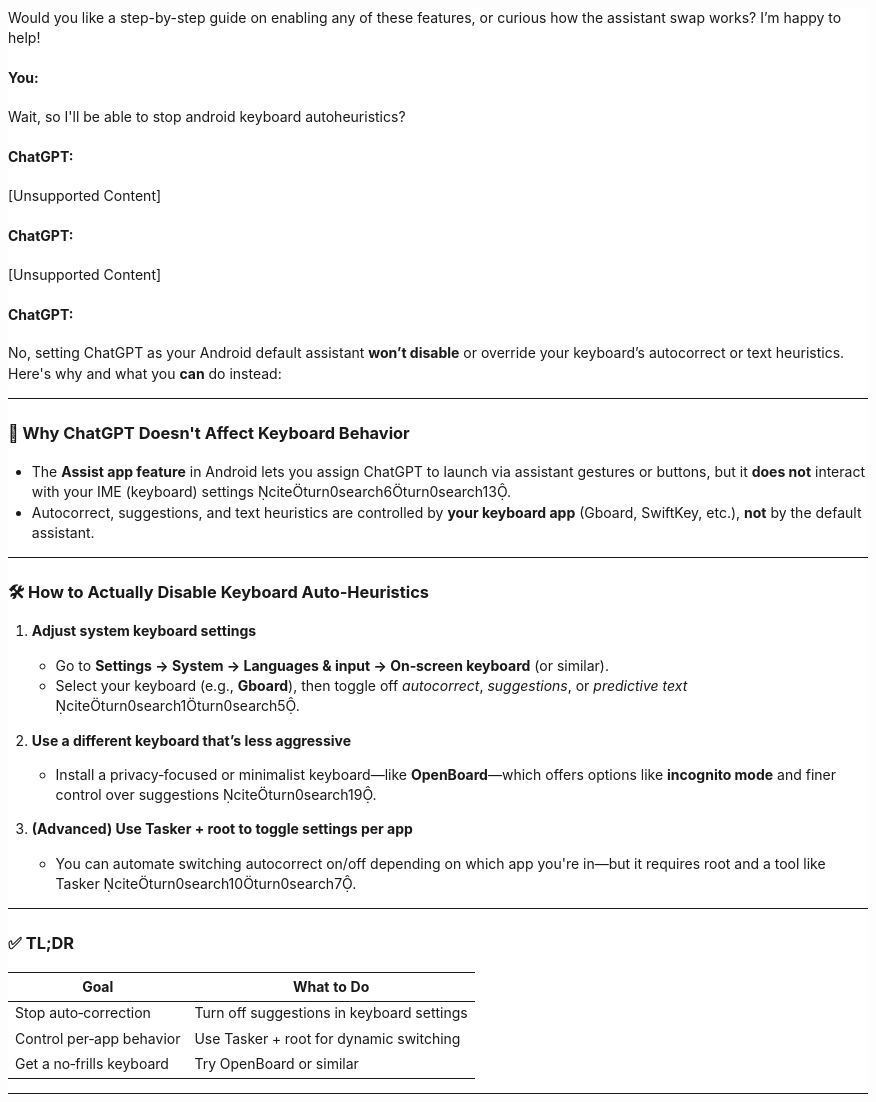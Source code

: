 
Would you like a step-by-step guide on enabling any of these features, or curious how the assistant swap works? I’m happy to help!


#### You:
Wait, so I'll be able to stop android keyboard autoheuristics? 

#### ChatGPT:
\[Unsupported Content]


#### ChatGPT:
\[Unsupported Content]


#### ChatGPT:
No, setting ChatGPT as your Android default assistant **won’t disable** or override your keyboard’s autocorrect or text heuristics. Here's why and what you **can** do instead:

---

### 🚫 Why ChatGPT Doesn't Affect Keyboard Behavior

- The **Assist app feature** in Android lets you assign ChatGPT to launch via assistant gestures or buttons, but it **does not** interact with your IME (keyboard) settings citeturn0search6turn0search13.
- Autocorrect, suggestions, and text heuristics are controlled by **your keyboard app** (Gboard, SwiftKey, etc.), **not** by the default assistant.

---

### 🛠️ How to Actually Disable Keyboard Auto‑Heuristics

1. **Adjust system keyboard settings**
   - Go to **Settings → System → Languages & input → On‑screen keyboard** (or similar).
   - Select your keyboard (e.g., **Gboard**), then toggle off *autocorrect*, *suggestions*, or *predictive text* citeturn0search1turn0search5.

2. **Use a different keyboard that’s less aggressive**
   - Install a privacy‑focused or minimalist keyboard—like **OpenBoard**—which offers options like **incognito mode** and finer control over suggestions citeturn0search19.

3. **(Advanced) Use Tasker + root to toggle settings per app**
   - You can automate switching autocorrect on/off depending on which app you're in—but it requires root and a tool like Tasker citeturn0search10turn0search7.

---

### ✅ TL;DR

| Goal                     | What to Do                                |
| ------------------------ | ----------------------------------------- |
| Stop auto‑correction     | Turn off suggestions in keyboard settings |
| Control per‑app behavior | Use Tasker + root for dynamic switching   |
| Get a no‑frills keyboard | Try OpenBoard or similar                  |

---